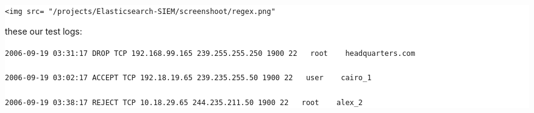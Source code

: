     <img src= "/projects/Elasticsearch-SIEM/screenshoot/regex.png"
</p>

these our test logs:

```
2006-09-19 03:31:17 DROP TCP 192.168.99.165 239.255.255.250 1900 22   root    headquarters.com

2006-09-19 03:02:17 ACCEPT TCP 192.18.19.65 239.235.255.50 1900 22   user    cairo_1

2006-09-19 03:38:17 REJECT TCP 10.18.29.65 244.235.211.50 1900 22   root    alex_2

```
